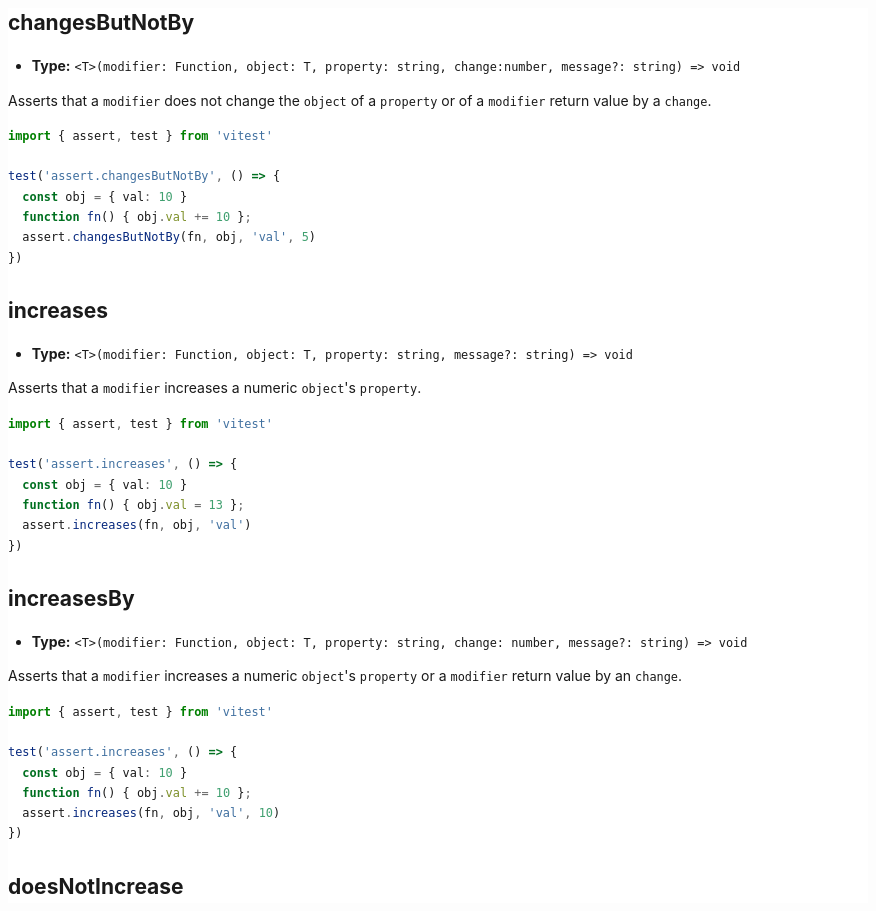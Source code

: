 ## changesButNotBy

- **Type:** `<T>(modifier: Function, object: T, property: string, change:number, message?: string) => void`

Asserts that a `modifier` does not change the `object` of a `property` or of a `modifier` return value by a `change`.

```ts
import { assert, test } from 'vitest'

test('assert.changesButNotBy', () => {
  const obj = { val: 10 }
  function fn() { obj.val += 10 };
  assert.changesButNotBy(fn, obj, 'val', 5)
})
```

## increases

- **Type:** `<T>(modifier: Function, object: T, property: string, message?: string) => void`

Asserts that a `modifier` increases a numeric `object`'s `property`.

```ts
import { assert, test } from 'vitest'

test('assert.increases', () => {
  const obj = { val: 10 }
  function fn() { obj.val = 13 };
  assert.increases(fn, obj, 'val')
})
```

## increasesBy

- **Type:** `<T>(modifier: Function, object: T, property: string, change: number, message?: string) => void`

Asserts that a `modifier` increases a numeric `object`'s `property` or a `modifier` return value by an `change`.

```ts
import { assert, test } from 'vitest'

test('assert.increases', () => {
  const obj = { val: 10 }
  function fn() { obj.val += 10 };
  assert.increases(fn, obj, 'val', 10)
})
```

## doesNotIncrease
